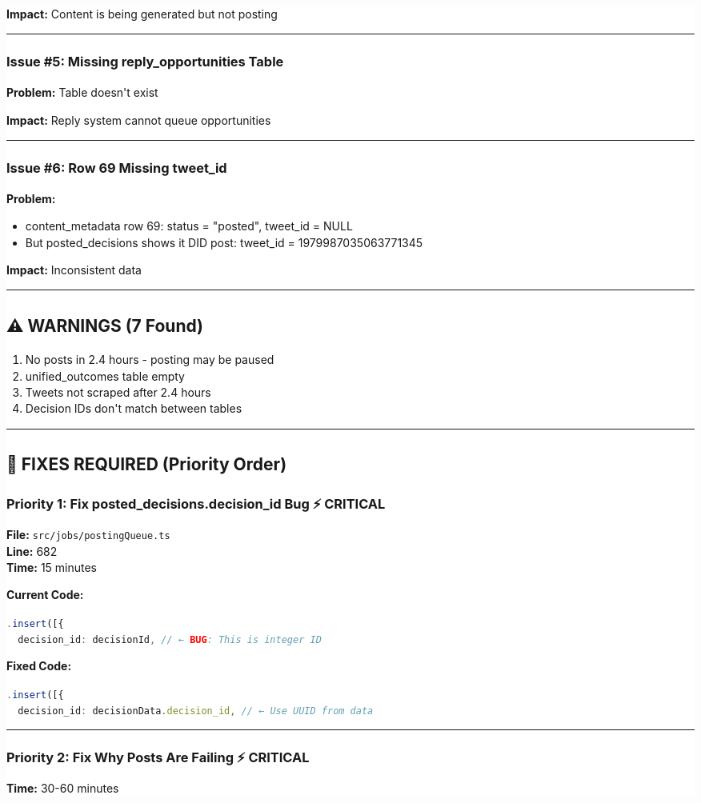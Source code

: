 **Impact:** Content is being generated but not posting

---

### **Issue #5: Missing reply_opportunities Table**

**Problem:** Table doesn't exist

**Impact:** Reply system cannot queue opportunities

---

### **Issue #6: Row 69 Missing tweet_id**

**Problem:**
- content_metadata row 69: status = "posted", tweet_id = NULL
- But posted_decisions shows it DID post: tweet_id = 1979987035063771345

**Impact:** Inconsistent data

---

## ⚠️ WARNINGS (7 Found)

1. No posts in 2.4 hours - posting may be paused
2. unified_outcomes table empty
3. Tweets not scraped after 2.4 hours
4. Decision IDs don't match between tables

---

## 🔧 FIXES REQUIRED (Priority Order)

### **Priority 1: Fix posted_decisions.decision_id Bug** ⚡ CRITICAL
**File:** `src/jobs/postingQueue.ts`  
**Line:** 682  
**Time:** 15 minutes

**Current Code:**
```typescript
.insert([{
  decision_id: decisionId, // ← BUG: This is integer ID
```

**Fixed Code:**
```typescript
.insert([{
  decision_id: decisionData.decision_id, // ← Use UUID from data
```

---

### **Priority 2: Fix Why Posts Are Failing** ⚡ CRITICAL
**Time:** 30-60 minutes
